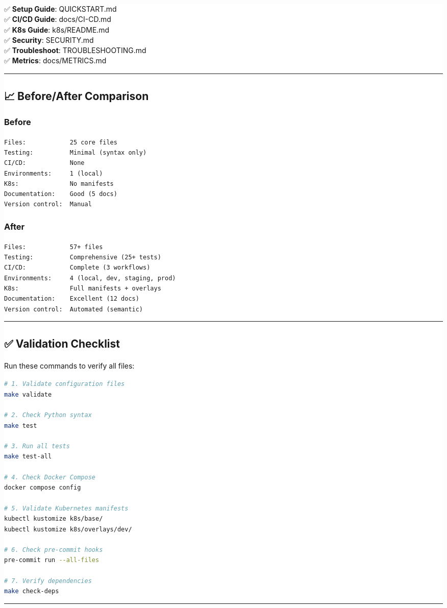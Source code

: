 ✅ **Setup Guide**: QUICKSTART.md  
✅ **CI/CD Guide**: docs/CI-CD.md  
✅ **K8s Guide**: k8s/README.md  
✅ **Security**: SECURITY.md  
✅ **Troubleshoot**: TROUBLESHOOTING.md  
✅ **Metrics**: docs/METRICS.md  

---

## 📈 Before/After Comparison

### Before

```
Files:            25 core files
Testing:          Minimal (syntax only)
CI/CD:            None
Environments:     1 (local)
K8s:              No manifests
Documentation:    Good (5 docs)
Version control:  Manual
```

### After

```
Files:            57+ files
Testing:          Comprehensive (25+ tests)
CI/CD:            Complete (3 workflows)
Environments:     4 (local, dev, staging, prod)
K8s:              Full manifests + overlays
Documentation:    Excellent (12 docs)
Version control:  Automated (semantic)
```

---

## ✅ Validation Checklist

Run these commands to verify all files:

```bash
# 1. Validate configuration files
make validate

# 2. Check Python syntax
make test

# 3. Run all tests
make test-all

# 4. Check Docker Compose
docker compose config

# 5. Validate Kubernetes manifests
kubectl kustomize k8s/base/
kubectl kustomize k8s/overlays/dev/

# 6. Check pre-commit hooks
pre-commit run --all-files

# 7. Verify dependencies
make check-deps
```

---